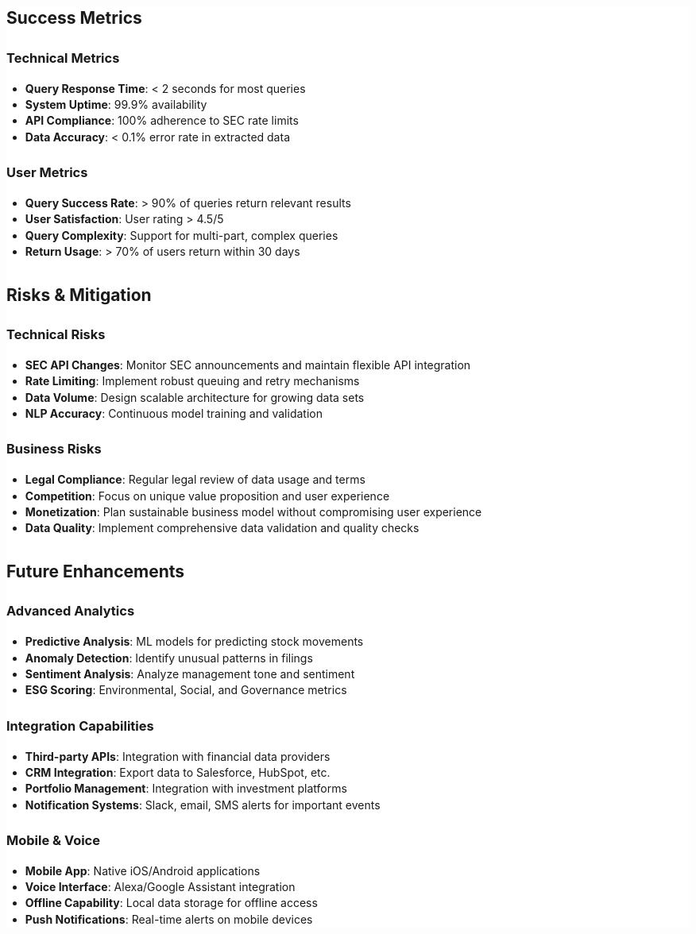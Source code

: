 ## Success Metrics

### Technical Metrics
- **Query Response Time**: < 2 seconds for most queries
- **System Uptime**: 99.9% availability
- **API Compliance**: 100% adherence to SEC rate limits
- **Data Accuracy**: < 0.1% error rate in extracted data

### User Metrics
- **Query Success Rate**: > 90% of queries return relevant results
- **User Satisfaction**: User rating > 4.5/5
- **Query Complexity**: Support for multi-part, complex queries
- **Return Usage**: > 70% of users return within 30 days

## Risks & Mitigation

### Technical Risks
- **SEC API Changes**: Monitor SEC announcements and maintain flexible API integration
- **Rate Limiting**: Implement robust queuing and retry mechanisms
- **Data Volume**: Design scalable architecture for growing data sets
- **NLP Accuracy**: Continuous model training and validation

### Business Risks
- **Legal Compliance**: Regular legal review of data usage and terms
- **Competition**: Focus on unique value proposition and user experience
- **Monetization**: Plan sustainable business model without compromising user experience
- **Data Quality**: Implement comprehensive data validation and quality checks

## Future Enhancements

### Advanced Analytics
- **Predictive Analysis**: ML models for predicting stock movements
- **Anomaly Detection**: Identify unusual patterns in filings
- **Sentiment Analysis**: Analyze management tone and sentiment
- **ESG Scoring**: Environmental, Social, and Governance metrics

### Integration Capabilities
- **Third-party APIs**: Integration with financial data providers
- **CRM Integration**: Export data to Salesforce, HubSpot, etc.
- **Portfolio Management**: Integration with investment platforms
- **Notification Systems**: Slack, email, SMS alerts for important events

### Mobile & Voice
- **Mobile App**: Native iOS/Android applications
- **Voice Interface**: Alexa/Google Assistant integration
- **Offline Capability**: Local data storage for offline access
- **Push Notifications**: Real-time alerts on mobile devices